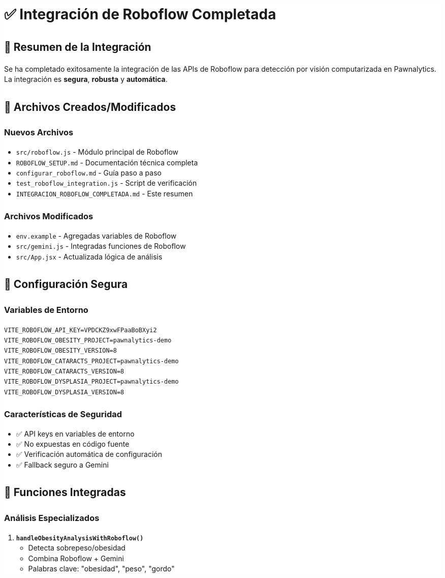 # ✅ Integración de Roboflow Completada

## 🎯 Resumen de la Integración

Se ha completado exitosamente la integración de las APIs de Roboflow para detección por visión computarizada en Pawnalytics. La integración es **segura**, **robusta** y **automática**.

## 📁 Archivos Creados/Modificados

### Nuevos Archivos
- `src/roboflow.js` - Módulo principal de Roboflow
- `ROBOFLOW_SETUP.md` - Documentación técnica completa
- `configurar_roboflow.md` - Guía paso a paso
- `test_roboflow_integration.js` - Script de verificación
- `INTEGRACION_ROBOFLOW_COMPLETADA.md` - Este resumen

### Archivos Modificados
- `env.example` - Agregadas variables de Roboflow
- `src/gemini.js` - Integradas funciones de Roboflow
- `src/App.jsx` - Actualizada lógica de análisis

## 🔧 Configuración Segura

### Variables de Entorno
```env
VITE_ROBOFLOW_API_KEY=VPDCKZ9xwFPaaBoBXyi2
VITE_ROBOFLOW_OBESITY_PROJECT=pawnalytics-demo
VITE_ROBOFLOW_OBESITY_VERSION=8
VITE_ROBOFLOW_CATARACTS_PROJECT=pawnalytics-demo
VITE_ROBOFLOW_CATARACTS_VERSION=8
VITE_ROBOFLOW_DYSPLASIA_PROJECT=pawnalytics-demo
VITE_ROBOFLOW_DYSPLASIA_VERSION=8
```

### Características de Seguridad
- ✅ API keys en variables de entorno
- ✅ No expuestas en código fuente
- ✅ Verificación automática de configuración
- ✅ Fallback seguro a Gemini

## 🚀 Funciones Integradas

### Análisis Especializados
1. **`handleObesityAnalysisWithRoboflow()`**
   - Detecta sobrepeso/obesidad
   - Combina Roboflow + Gemini
   - Palabras clave: "obesidad", "peso", "gordo"
